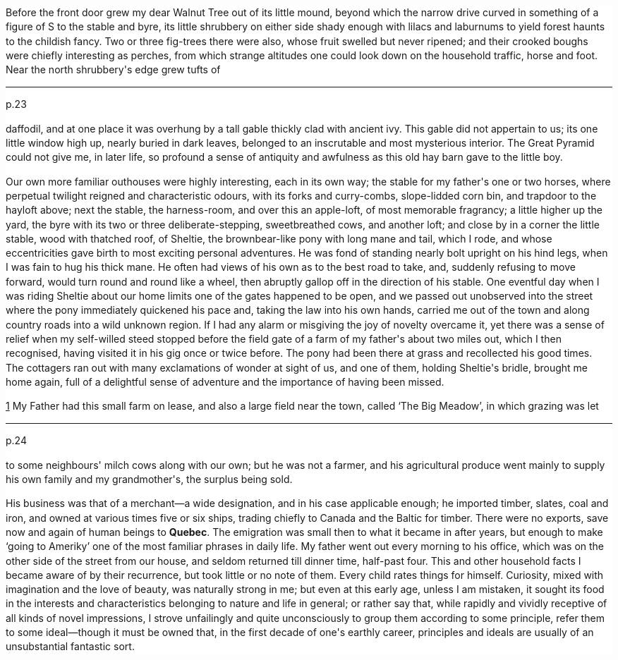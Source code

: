Before the front door grew my dear Walnut Tree out of its little mound, beyond which the narrow drive curved in something of a figure of S to the stable and byre, its little shrubbery on either side shady enough with lilacs and laburnums to yield forest haunts to the childish fancy. Two or three fig-trees there were also, whose fruit swelled but never ripened; and their crooked boughs were chiefly interesting as perches, from which strange altitudes one could look down on the household traffic, horse and foot. Near the north shrubbery's edge grew tufts of



---

p.23



daffodil, and at one place it was overhung by a tall gable thickly clad with ancient ivy. This gable did not appertain to us; its one little window high up, nearly buried in dark leaves, belonged to an inscrutable and most mysterious interior. The Great Pyramid could not give me, in later life, so profound a sense of antiquity and awfulness as this old hay barn gave to the little boy.


Our own more familiar outhouses were highly interesting, each in its own way; the stable for my father's one or two horses, where perpetual twilight reigned and characteristic odours, with its forks and curry-combs, slope-lidded corn bin, and trapdoor to the hayloft above; next the stable, the harness-room, and over this an apple-loft, of most memorable fragrancy; a little higher up the yard, the byre with its two or three deliberate-stepping, sweetbreathed cows, and another loft; and close by in a corner the little stable, wood with thatched roof, of Sheltie, the brownbear-like pony with long mane and tail, which I rode, and whose eccentricities gave birth to most exciting personal adventures. He was fond of standing nearly bolt upright on his hind legs, when I was fain to hug his thick mane. He often had views of his own as to the best road to take, and, suddenly refusing to move forward, would turn round and round like a wheel, then abruptly gallop off in the direction of his stable. One eventful day when I was riding Sheltie about our home limits one of the gates happened to be open, and we passed out unobserved into the street where the pony immediately quickened his pace and, taking the law into his own hands, carried me out of the town and along country roads into a wild unknown region. If I had any alarm or misgiving the joy of novelty overcame it, yet there was a sense of relief when my self-willed steed stopped before the field gate of a farm of my father's about two miles out, which I then recognised, having visited it in his gig once or twice before. The pony had been there at grass and recollected his good times. The cottagers ran out with many exclamations of wonder at sight of us, and one of them, holding Sheltie's bridle, brought me home again, full of a delightful sense of adventure and the importance of having been missed.


[1](javascript:footNote('E850006-003/note001.html')) My Father had this small farm on lease, and also a large field near the town, called ‘The Big Meadow’, in which grazing was let



---

p.24



to some neighbours' milch cows along with our own; but he was not a farmer, and his agricultural produce went mainly to supply his own family and my grandmother's, the surplus being sold.


His business was that of a merchant—a wide designation, and in his case applicable enough; he imported timber, slates, coal and iron, and owned at various times five or six ships, trading chiefly to Canada and the Baltic for timber. There were no exports, save now and again of human beings to **Quebec**. The emigration was small then to what it became in after years, but enough to make ‘going to Ameriky’ one of the most familiar phrases in daily life. My father went out every morning to his office, which was on the other side of the street from our house, and seldom returned till dinner time, half-past four. This and other household facts I became aware of by their recurrence, but took little or no note of them. Every child rates things for himself. Curiosity, mixed with imagination and the love of beauty, was naturally strong in me; but even at this early age, unless I am mistaken, it sought its food in the interests and characteristics belonging to nature and life in general; or rather say that, while rapidly and vividly receptive of all kinds of novel impressions, I strove unfailingly and quite unconsciously to group them according to some principle, refer them to some ideal—though it must be owned that, in the first decade of one's earthly career, principles and ideals are usually of an unsubstantial fantastic sort.
